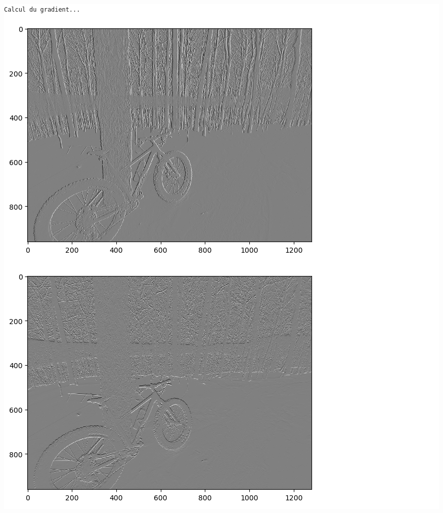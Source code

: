 

    Calcul du gradient...



    
![png](Note%20de%20cours_files/Note%20de%20cours_131_2.png)
    



    
![png](Note%20de%20cours_files/Note%20de%20cours_131_3.png)
    